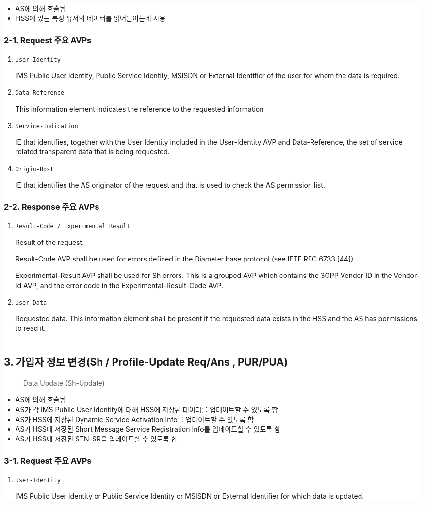 - AS에 의해 호출됨
- HSS에 있는 특정 유저의 데이터를 읽어들이는데 사용

### 2-1. Request 주요 AVPs

1. `User-Identity`
        
    IMS Public User Identity, Public Service Identity, MSISDN or External Identifier of the user for whom the data is required.

2. `Data-Reference`
    
    This information element indicates the reference to the requested information

3. `Service-Indication`

    IE that identifies, together with the User Identity included in the User-Identity AVP and Data-Reference, the set of service related transparent data that is being requested.

4. `Origin-Host`

    IE that identifies the AS originator of the request and that is used to check the AS permission list.

### 2-2. Response 주요 AVPs

1. `Result-Code / Experimental_Result`

    Result of the request. 

    Result-Code AVP shall be used for errors defined in the Diameter base protocol (see IETF RFC 6733 [44]).

    Experimental-Result AVP shall be used for Sh errors. This is a grouped AVP which contains the 3GPP Vendor ID in the Vendor-Id AVP, and the error code in the Experimental-Result-Code AVP.

2. `User-Data`

    Requested data. This information element shall be present if the requested data exists in the HSS and the AS has permissions to read it.

---
## 3. 가입자 정보 변경(Sh / Profile-Update Req/Ans , PUR/PUA)

> Data Update (Sh-Update)

- AS에 의해 호출됨
- AS가 각 IMS Public User Identity에 대해 HSS에 저장된 데이터를 업데이트할 수 있도록 함
- AS가 HSS에 저장된 Dynamic Service Activation Info를 업데이트할 수 있도록 함
- AS가 HSS에 저장된 Short Message Service Registration Info를 업데이트할 수 있도록 함
- AS가 HSS에 저장된 STN-SR을 업데이트할 수 있도록 함

### 3-1. Request 주요 AVPs

1. `User-Identity`

    IMS Public User Identity or Public Service Identity or MSISDN or External Identifier for which data is updated.
